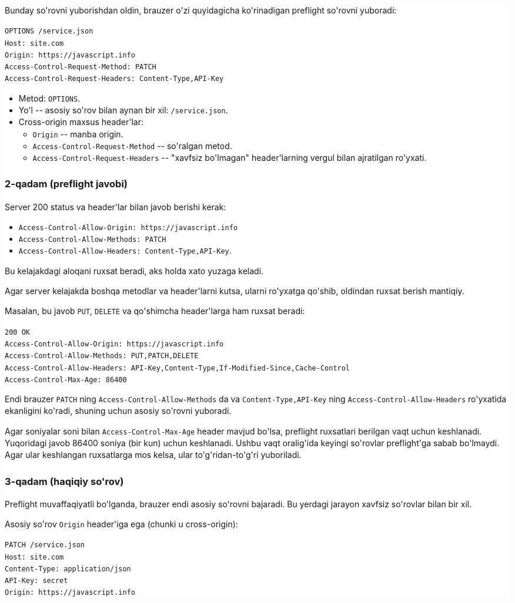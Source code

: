 Bunday so'rovni yuborishdan oldin, brauzer o'zi quyidagicha ko'rinadigan preflight so'rovni yuboradi:

```http
OPTIONS /service.json
Host: site.com
Origin: https://javascript.info
Access-Control-Request-Method: PATCH
Access-Control-Request-Headers: Content-Type,API-Key
```

- Metod: `OPTIONS`.
- Yo'l -- asosiy so'rov bilan aynan bir xil: `/service.json`.
- Cross-origin maxsus header'lar:
    - `Origin` -- manba origin.
    - `Access-Control-Request-Method` -- so'ralgan metod.
    - `Access-Control-Request-Headers` -- "xavfsiz bo'lmagan" header'larning vergul bilan ajratilgan ro'yxati.

### 2-qadam (preflight javobi)

Server 200 status va header'lar bilan javob berishi kerak:
- `Access-Control-Allow-Origin: https://javascript.info`
- `Access-Control-Allow-Methods: PATCH`
- `Access-Control-Allow-Headers: Content-Type,API-Key`.

Bu kelajakdagi aloqani ruxsat beradi, aks holda xato yuzaga keladi.

Agar server kelajakda boshqa metodlar va header'larni kutsa, ularni ro'yxatga qo'shib, oldindan ruxsat berish mantiqiy.

Masalan, bu javob `PUT`, `DELETE` va qo'shimcha header'larga ham ruxsat beradi:

```http
200 OK
Access-Control-Allow-Origin: https://javascript.info
Access-Control-Allow-Methods: PUT,PATCH,DELETE
Access-Control-Allow-Headers: API-Key,Content-Type,If-Modified-Since,Cache-Control
Access-Control-Max-Age: 86400
```

Endi brauzer `PATCH` ning `Access-Control-Allow-Methods` da va `Content-Type,API-Key` ning `Access-Control-Allow-Headers` ro'yxatida ekanligini ko'radi, shuning uchun asosiy so'rovni yuboradi.

Agar soniyalar soni bilan `Access-Control-Max-Age` header mavjud bo'lsa, preflight ruxsatlari berilgan vaqt uchun keshlanadi. Yuqoridagi javob 86400 soniya (bir kun) uchun keshlanadi. Ushbu vaqt oralig'ida keyingi so'rovlar preflight'ga sabab bo'lmaydi. Agar ular keshlangan ruxsatlarga mos kelsa, ular to'g'ridan-to'g'ri yuboriladi.

### 3-qadam (haqiqiy so'rov)

Preflight muvaffaqiyatli bo'lganda, brauzer endi asosiy so'rovni bajaradi. Bu yerdagi jarayon xavfsiz so'rovlar bilan bir xil.

Asosiy so'rov `Origin` header'iga ega (chunki u cross-origin):

```http
PATCH /service.json
Host: site.com
Content-Type: application/json
API-Key: secret
Origin: https://javascript.info
```
